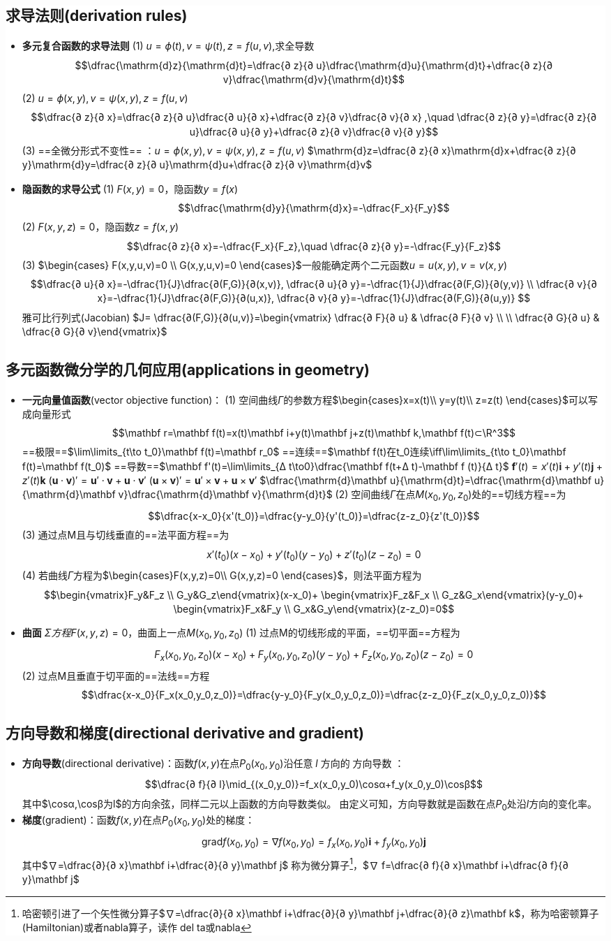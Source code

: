 ## 求导法则(derivation rules)
- **多元复合函数的求导法则**
(1) $u=ϕ(t),v=ψ(t),z=f(u,v)$,求全导数
$$\dfrac{\mathrm{d}z}{\mathrm{d}t}=\dfrac{∂ z}{∂ u}\dfrac{\mathrm{d}u}{\mathrm{d}t}+\dfrac{∂ z}{∂ v}\dfrac{\mathrm{d}v}{\mathrm{d}t}$$  (2) $u=ϕ(x,y),v=ψ(x,y),z=f(u,v)$
$$\dfrac{∂ z}{∂ x}=\dfrac{∂ z}{∂ u}\dfrac{∂ u}{∂ x}+\dfrac{∂ z}{∂ v}\dfrac{∂ v}{∂ x} ,\quad
\dfrac{∂ z}{∂ y}=\dfrac{∂ z}{∂ u}\dfrac{∂ u}{∂ y}+\dfrac{∂ z}{∂ v}\dfrac{∂ v}{∂ y}$$ (3) ==全微分形式不变性== ：$u=ϕ(x,y),v=ψ(x,y),z=f(u,v)$
$\mathrm{d}z=\dfrac{∂ z}{∂ x}\mathrm{d}x+\dfrac{∂ z}{∂ y}\mathrm{d}y=\dfrac{∂ z}{∂ u}\mathrm{d}u+\dfrac{∂ z}{∂ v}\mathrm{d}v$

- **隐函数的求导公式**
(1) $F(x,y)=0$，隐函数$y=f(x)$ $$\dfrac{\mathrm{d}y}{\mathrm{d}x}=-\dfrac{F_x}{F_y}$$
(2) $F(x,y,z)=0$，隐函数$z=f(x,y)$ $$\dfrac{∂ z}{∂ x}=-\dfrac{F_x}{F_z},\quad \dfrac{∂ z}{∂ y}=-\dfrac{F_y}{F_z}$$
(3) $\begin{cases} F(x,y,u,v)=0 \\ G(x,y,u,v)=0 \end{cases}$一般能确定两个二元函数$u=u(x,y),v=v(x,y)$ $$\dfrac{∂ u}{∂ x}=-\dfrac{1}{J}\dfrac{∂(F,G)}{∂(x,v)}, 
\dfrac{∂ u}{∂ y}=-\dfrac{1}{J}\dfrac{∂(F,G)}{∂(y,v)} \\ 
\dfrac{∂ v}{∂ x}=-\dfrac{1}{J}\dfrac{∂(F,G)}{∂(u,x)}, 
\dfrac{∂ v}{∂ y}=-\dfrac{1}{J}\dfrac{∂(F,G)}{∂(u,y)}
$$ 雅可比行列式(Jacobian) $J= \dfrac{∂(F,G)}{∂(u,v)}=\begin{vmatrix} \dfrac{∂ F}{∂ u} & \dfrac{∂ F}{∂ v} \\  \\ \dfrac{∂ G}{∂ u} & \dfrac{∂ G}{∂ v}\end{vmatrix}$

## 多元函数微分学的几何应用(applications in geometry)
- **一元向量值函数**(vector objective function)：
(1) 空间曲线$Γ$的参数方程$\begin{cases}x=x(t)\\ y=y(t)\\ z=z(t) \end{cases}$可以写成向量形式
$$\mathbf r=\mathbf f(t)=x(t)\mathbf i+y(t)\mathbf j+z(t)\mathbf k,\mathbf f(t)⊂\R^3$$  ==极限==$\lim\limits_{t\to t_0}\mathbf f(t)=\mathbf r_0$
==连续==$\mathbf f(t)在t_0连续\iff\lim\limits_{t\to t_0}\mathbf f(t)=\mathbf f(t_0)$
==导数==$\mathbf f'(t)=\lim\limits_{Δ t\to0}\dfrac{\mathbf f(t+Δ t)-\mathbf f (t)}{Δ t}$
$\mathbf f'(t)=x'(t)\mathbf i+y'(t)\mathbf j+z'(t)\mathbf k$
$(\mathbf u\cdot\mathbf v)'=\mathbf u'\cdot\mathbf v+\mathbf u\cdot\mathbf v'$ 
$(\mathbf u×\mathbf v)'=\mathbf u'×\mathbf v+\mathbf u×\mathbf v'$ 
$\dfrac{\mathrm{d}\mathbf u}{\mathrm{d}t}=\dfrac{\mathrm{d}\mathbf u}{\mathrm{d}\mathbf v}\dfrac{\mathrm{d}\mathbf v}{\mathrm{d}t}$
(2) 空间曲线$Γ$在点$M(x_0,y_0,z_0)$处的==切线方程==为$$\dfrac{x-x_0}{x'(t_0)}=\dfrac{y-y_0}{y'(t_0)}=\dfrac{z-z_0}{z'(t_0)}$$ 
(3) 通过点M且与切线垂直的==法平面方程==为$$x'(t_0)(x-x_0)+y'(t_0)(y-y_0)+z'(t_0)(z-z_0)=0$$ 
(4) 若曲线$Γ$方程为$\begin{cases}F(x,y,z)=0\\ G(x,y,z)=0 \end{cases}$，则法平面方程为 $$\begin{vmatrix}F_y&F_z \\ G_y&G_z\end{vmatrix}(x-x_0)+
\begin{vmatrix}F_z&F_x \\ G_z&G_x\end{vmatrix}(y-y_0)+
\begin{vmatrix}F_x&F_y \\ G_x&G_y\end{vmatrix}(z-z_0)=0$$

- **曲面** $Σ方程F(x,y,z)=0$，曲面上一点$M(x_0,y_0,z_0)$
(1) 过点M的切线形成的平面，==切平面==方程为$$F_x(x_0,y_0,z_0)(x-x_0)+F_y(x_0,y_0,z_0)(y-y_0)+F_z(x_0,y_0,z_0)(z-z_0)=0$$
(2) 过点M且垂直于切平面的==法线==方程$$\dfrac{x-x_0}{F_x(x_0,y_0,z_0)}=\dfrac{y-y_0}{F_y(x_0,y_0,z_0)}=\dfrac{z-z_0}{F_z(x_0,y_0,z_0)}$$

## 方向导数和梯度(directional derivative and gradient)
- **方向导数**(directional derivative)：函数$f(x,y)$在点$P_0(x_0,y_0)$沿任意 $l$ 方向的 方向导数 ：$$\dfrac{∂ f}{∂ l}\mid_{(x_0,y_0)}=f_x(x_0,y_0)\cosα+f_y(x_0,y_0)\cosβ$$ 其中$\cosα,\cosβ为l$的方向余弦，同样二元以上函数的方向导数类似。
由定义可知，方向导数就是函数在点$P_0$处沿$l$方向的变化率。
- **梯度**(gradient)：函数$f(x,y)$在点$P_0(x_0,y_0)$处的梯度：$$\mathrm{grad}f(x_0,y_0)=∇ f(x_0,y_0)=f_x(x_0,y_0)\mathbf i+f_y(x_0,y_0)\mathbf j$$ 其中$∇=\dfrac{∂}{∂ x}\mathbf i+\dfrac{∂}{∂ y}\mathbf j$ 称为微分算子[^0]，$∇ f=\dfrac{∂ f}{∂ x}\mathbf i+\dfrac{∂ f}{∂ y}\mathbf j$


[^0]: 哈密顿引进了一个矢性微分算子$∇=\dfrac{∂}{∂ x}\mathbf i+\dfrac{∂}{∂ y}\mathbf j+\dfrac{∂}{∂ z}\mathbf k$，称为哈密顿算子(Hamiltonian)或者nabla算子，读作 del ta或nabla 
[^1]: 平面向量极坐标$(ρ,θ)$和直角坐标$(x,y)$换算：$\begin{cases}x=ρ\cosθ \\ y=ρ\sinθ\end{cases},ρ\in[0,+∞),θ\in[0,2π)$
[^2]: 雅可比矩阵(Jacobian matrix) $J(x_1,\cdots,x_n)=\dfrac{∂(y_1,\cdots,y_m)}{∂(x_1,\cdots,x_n)}=\begin{pmatrix}\dfrac{∂ y_1}{∂ x_1}\cdots\dfrac{∂ y_1}{∂ x_n} \\ \vdots \ddots \vdots \\ \dfrac{∂ y_m}{∂ x_1}\cdots\dfrac{∂ y_m}{∂ x_n} \end{pmatrix}$
[^3]: 柱面坐标$(ρ,θ,z)$和直角坐标$(x,y,z)$的换算$\begin{cases}x=ρ\cosθ \\ y=ρ\sinθ \\ z=z\end{cases},ρ\in[0,+∞),θ\in[0,2π),z\in[0,+∞)$，球面坐标$(r,ϕ,θ)$和直角坐标$(x,y,z)$的换算$\begin{cases}x=r\sinϕ\cosθ \\ y=r\sinϕ\sinθ \\z=r\cosϕ\end{cases},ρ\in[0,+∞),ϕ\in[0,π),θ\in[0,2π)$
[^4]: 力学上质心坐标的计算公式$\mathbf r=\dfrac{\sum m_i\mathbf r_i}{M}, M=\sum m_i$
[^7]: 拉普拉斯算子（Laplace Operator）是n维欧几里德空间中的一个二阶微分算子，定义为梯度($∇ f$)的散度($∇\cdot f$)。拉普拉斯算子也可以推广为定义在黎曼流形上的椭圆型算子，称为拉普拉斯-贝尔特拉米算子。$Δ=∇⋅∇=∇^2$
[^8]: 设有向量场$\mathbf A=P(x,y,z)\mathbf i+Q(x,y,z)\mathbf j+R(x,y,z)\mathbf k,Σ$是向量场内的一片有向曲面，$\mathbf n是Σ在点(x,y,z)$处的单位法向量
[^9]: 设有向量场$\mathbf A=P(x,y,z)\mathbf i+Q(x,y,z)\mathbf j+R(x,y,z)\mathbf k,Γ$是向量场内的一条分段光滑的有向闭合曲线，$\mathbfτ是Γ在点(x,y,z)$处的单位切向量